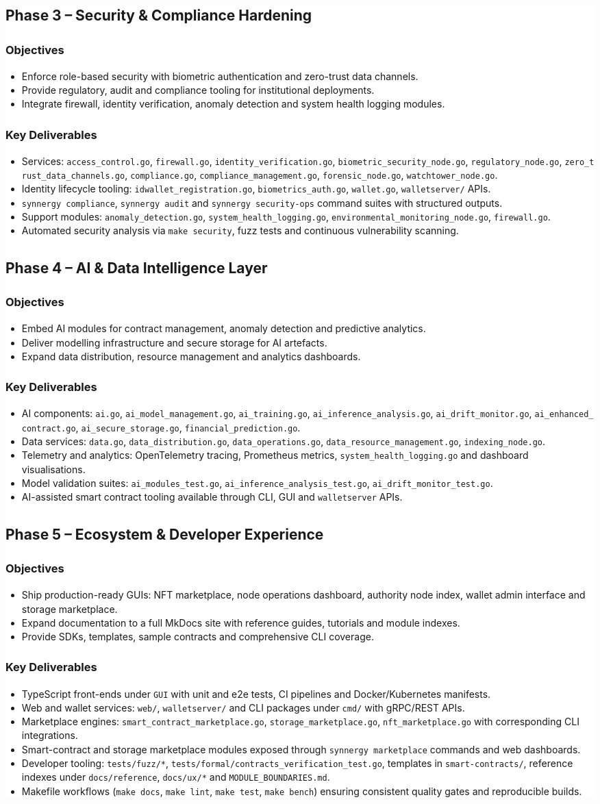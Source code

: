 ## Phase 3 – Security & Compliance Hardening
### Objectives
- Enforce role-based security with biometric authentication and zero-trust data channels.
- Provide regulatory, audit and compliance tooling for institutional deployments.
- Integrate firewall, identity verification, anomaly detection and system health logging modules.

### Key Deliverables
- Services: `access_control.go`, `firewall.go`, `identity_verification.go`, `biometric_security_node.go`, `regulatory_node.go`, `zero_trust_data_channels.go`, `compliance.go`, `compliance_management.go`, `forensic_node.go`, `watchtower_node.go`.
- Identity lifecycle tooling: `idwallet_registration.go`, `biometrics_auth.go`, `wallet.go`, `walletserver/` APIs.
- `synnergy compliance`, `synnergy audit` and `synnergy security-ops` command suites with structured outputs.
- Support modules: `anomaly_detection.go`, `system_health_logging.go`, `environmental_monitoring_node.go`, `firewall.go`.
- Automated security analysis via `make security`, fuzz tests and continuous vulnerability scanning.

## Phase 4 – AI & Data Intelligence Layer
### Objectives
- Embed AI modules for contract management, anomaly detection and predictive analytics.
- Deliver modelling infrastructure and secure storage for AI artefacts.
- Expand data distribution, resource management and analytics dashboards.

### Key Deliverables
- AI components: `ai.go`, `ai_model_management.go`, `ai_training.go`, `ai_inference_analysis.go`, `ai_drift_monitor.go`, `ai_enhanced_contract.go`, `ai_secure_storage.go`, `financial_prediction.go`.
- Data services: `data.go`, `data_distribution.go`, `data_operations.go`, `data_resource_management.go`, `indexing_node.go`.
- Telemetry and analytics: OpenTelemetry tracing, Prometheus metrics, `system_health_logging.go` and dashboard visualisations.
- Model validation suites: `ai_modules_test.go`, `ai_inference_analysis_test.go`, `ai_drift_monitor_test.go`.
- AI-assisted smart contract tooling available through CLI, GUI and `walletserver` APIs.

## Phase 5 – Ecosystem & Developer Experience
### Objectives
- Ship production-ready GUIs: NFT marketplace, node operations dashboard, authority node index, wallet admin interface and storage marketplace.
- Expand documentation to a full MkDocs site with reference guides, tutorials and module indexes.
- Provide SDKs, templates, sample contracts and comprehensive CLI coverage.

### Key Deliverables
- TypeScript front-ends under `GUI` with unit and e2e tests, CI pipelines and Docker/Kubernetes manifests.
- Web and wallet services: `web/`, `walletserver/` and CLI packages under `cmd/` with gRPC/REST APIs.
- Marketplace engines: `smart_contract_marketplace.go`, `storage_marketplace.go`, `nft_marketplace.go` with corresponding CLI integrations.
- Smart-contract and storage marketplace modules exposed through `synnergy marketplace` commands and web dashboards.
- Developer tooling: `tests/fuzz/*`, `tests/formal/contracts_verification_test.go`, templates in `smart-contracts/`, reference indexes under `docs/reference`, `docs/ux/*` and `MODULE_BOUNDARIES.md`.
- Makefile workflows (`make docs`, `make lint`, `make test`, `make bench`) ensuring consistent quality gates and reproducible builds.
